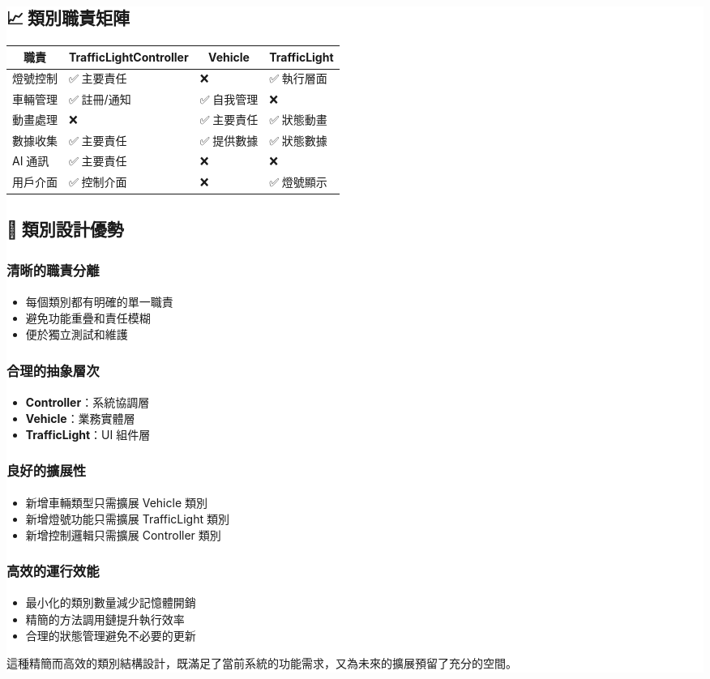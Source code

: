 ## 📈 類別職責矩陣

| 職責     | TrafficLightController | Vehicle     | TrafficLight |
| -------- | ---------------------- | ----------- | ------------ |
| 燈號控制 | ✅ 主要責任            | ❌          | ✅ 執行層面  |
| 車輛管理 | ✅ 註冊/通知           | ✅ 自我管理 | ❌           |
| 動畫處理 | ❌                     | ✅ 主要責任 | ✅ 狀態動畫  |
| 數據收集 | ✅ 主要責任            | ✅ 提供數據 | ✅ 狀態數據  |
| AI 通訊  | ✅ 主要責任            | ❌          | ❌           |
| 用戶介面 | ✅ 控制介面            | ❌          | ✅ 燈號顯示  |

## 🎯 類別設計優勢

### 清晰的職責分離

- 每個類別都有明確的單一職責
- 避免功能重疊和責任模糊
- 便於獨立測試和維護

### 合理的抽象層次

- **Controller**：系統協調層
- **Vehicle**：業務實體層
- **TrafficLight**：UI 組件層

### 良好的擴展性

- 新增車輛類型只需擴展 Vehicle 類別
- 新增燈號功能只需擴展 TrafficLight 類別
- 新增控制邏輯只需擴展 Controller 類別

### 高效的運行效能

- 最小化的類別數量減少記憶體開銷
- 精簡的方法調用鏈提升執行效率
- 合理的狀態管理避免不必要的更新

這種精簡而高效的類別結構設計，既滿足了當前系統的功能需求，又為未來的擴展預留了充分的空間。
